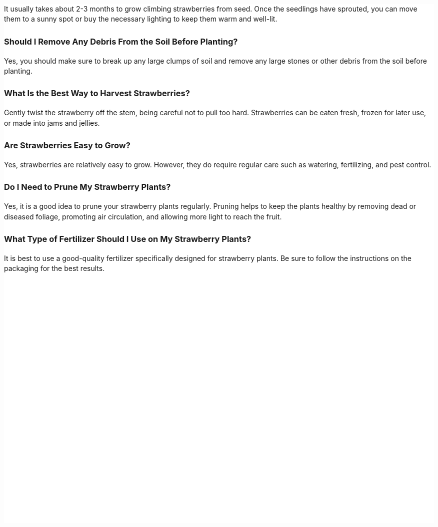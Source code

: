 <p>It usually takes about 2-3 months to grow climbing strawberries from seed. Once the seedlings have sprouted, you can move them to a sunny spot or buy the necessary lighting to keep them warm and well-lit.</p>

<h3>Should I Remove Any Debris From the Soil Before Planting?</h3>

<p>Yes, you should make sure to break up any large clumps of soil and remove any large stones or other debris from the soil before planting.</p>

<h3>What Is the Best Way to Harvest Strawberries?</h3>

<p>Gently twist the strawberry off the stem, being careful not to pull too hard. Strawberries can be eaten fresh, frozen for later use, or made into jams and jellies.</p>

<h3>Are Strawberries Easy to Grow?</h3>

<p>Yes, strawberries are relatively easy to grow. However, they do require regular care such as watering, fertilizing, and pest control.</p>

<h3>Do I Need to Prune My Strawberry Plants?</h3>

<p>Yes, it is a good idea to prune your strawberry plants regularly. Pruning helps to keep the plants healthy by removing dead or diseased foliage, promoting air circulation, and allowing more light to reach the fruit.</p>

<h3>What Type of Fertilizer Should I Use on My Strawberry Plants?</h3>

<p>It is best to use a good-quality fertilizer specifically designed for strawberry plants. Be sure to follow the instructions on the packaging for the best results.</p>

<div style="position: relative; padding-bottom: 56.25%; overflow: hidden"><iframe src="https://www.youtube.com/embed/rDnAf5jrU5I" frameborder="0" allow="accelerometer; autoplay; clipboard-write; encrypted-media; gyroscope; picture-in-picture; web-share" allowfullscreen style="position: absolute; top: 0; left: 0; width: 100%; height: 100%;"></iframe>
</div>